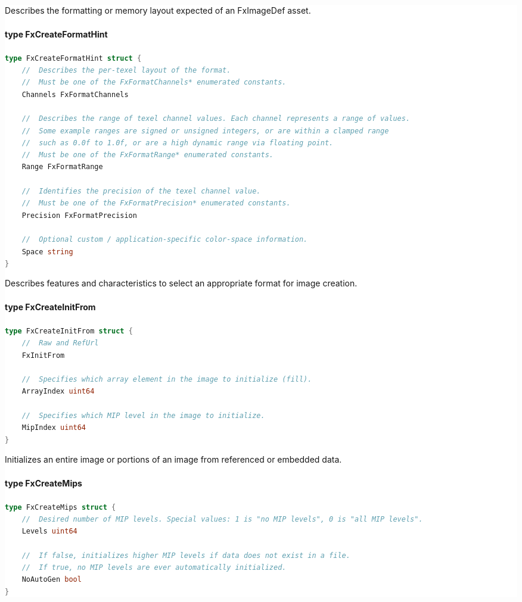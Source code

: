 Describes the formatting or memory layout expected of an FxImageDef asset.

#### type FxCreateFormatHint

```go
type FxCreateFormatHint struct {
	//	Describes the per-texel layout of the format.
	//	Must be one of the FxFormatChannels* enumerated constants.
	Channels FxFormatChannels

	//	Describes the range of texel channel values. Each channel represents a range of values.
	//	Some example ranges are signed or unsigned integers, or are within a clamped range
	//	such as 0.0f to 1.0f, or are a high dynamic range via floating point.
	//	Must be one of the FxFormatRange* enumerated constants.
	Range FxFormatRange

	//	Identifies the precision of the texel channel value.
	//	Must be one of the FxFormatPrecision* enumerated constants.
	Precision FxFormatPrecision

	//	Optional custom / application-specific color-space information.
	Space string
}
```

Describes features and characteristics to select an appropriate format for image
creation.

#### type FxCreateInitFrom

```go
type FxCreateInitFrom struct {
	//	Raw and RefUrl
	FxInitFrom

	//	Specifies which array element in the image to initialize (fill).
	ArrayIndex uint64

	//	Specifies which MIP level in the image to initialize.
	MipIndex uint64
}
```

Initializes an entire image or portions of an image from referenced or embedded
data.

#### type FxCreateMips

```go
type FxCreateMips struct {
	//	Desired number of MIP levels. Special values: 1 is "no MIP levels", 0 is "all MIP levels".
	Levels uint64

	//	If false, initializes higher MIP levels if data does not exist in a file.
	//	If true, no MIP levels are ever automatically initialized.
	NoAutoGen bool
}
```
